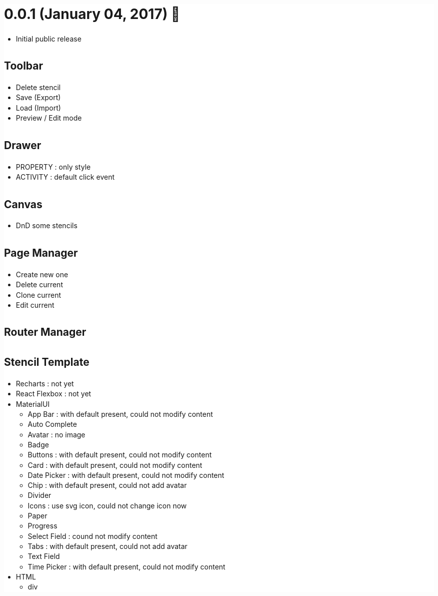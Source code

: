 
# 0.0.1 (January 04, 2017) 🎉
  * Initial public release

## Toolbar
  * Delete stencil
  * Save (Export)
  * Load (Import)
  * Preview / Edit mode

## Drawer
  * PROPERTY : only style
  * ACTIVITY : default click event

## Canvas
  * DnD some stencils

## Page Manager
  * Create new one
  * Delete current
  * Clone current
  * Edit current

## Router Manager

## Stencil Template
  * Recharts : not yet
  * React Flexbox : not yet
  * MaterialUI
    * App Bar : with default present, could not modify content
    * Auto Complete
    * Avatar : no image
    * Badge
    * Buttons : with default present, could not modify content
    * Card : with default present, could not modify content
    * Date Picker : with default present, could not modify content
    * Chip : with default present, could not add avatar
    * Divider
    * Icons : use svg icon, could not change icon now
    * Paper
    * Progress
    * Select Field : cound not modify content
    * Tabs : with default present, could not add avatar
    * Text Field
    * Time Picker : with default present, could not modify content
  * HTML
    * div
